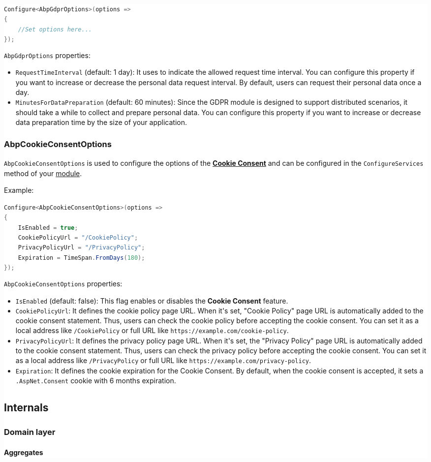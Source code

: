 ```csharp
Configure<AbpGdprOptions>(options =>
{
    //Set options here...
});
```

`AbpGdprOptions` properties:

* `RequestTimeInterval` (default: 1 day): It uses to indicate the allowed request time interval. You can configure this property if you want to increase or decrease the personal data request interval. By default, users can request their personal data once a day.
* `MinutesForDataPreparation` (default: 60 minutes): Since the GDPR module is designed to support distributed scenarios, it should take a while to collect and prepare personal data. You can configure this property if you want to increase or decrease data preparation time by the size of your application.

### AbpCookieConsentOptions

`AbpCookieConsentOptions` is used to configure the options of the [**Cookie Consent**](#cookie-consent) and can be configured in the `ConfigureServices` method of your [module](../framework/architecture/modularity/basics.md).

Example:

```csharp
Configure<AbpCookieConsentOptions>(options => 
{
    IsEnabled = true;
    CookiePolicyUrl = "/CookiePolicy";
    PrivacyPolicyUrl = "/PrivacyPolicy";
    Expiration = TimeSpan.FromDays(180);
});
```

`AbpCookieConsentOptions` properties:

* `IsEnabled` (default: false): This flag enables or disables the **Cookie Consent** feature.
* `CookiePolicyUrl`: It defines the cookie policy page URL. When it's set, "Cookie Policy" page URL is automatically added to the cookie consent statement. Thus, users can check the cookie policy before accepting the cookie consent. You can set it as a local address like `/CookiePolicy` or full URL like `https://example.com/cookie-policy`.
* `PrivacyPolicyUrl`: It defines the privacy policy page URL. When it's set, the "Privacy Policy" page URL is automatically added to the cookie consent statement. Thus, users can check the privacy policy before accepting the cookie consent. You can set it as a local address like `/PrivacyPolicy` or full URL like `https://example.com/privacy-policy`.
* `Expiration`: It defines the cookie expiration for the Cookie Consent. By default, when the cookie consent is accepted, it sets a `.AspNet.Consent` cookie with 6 months expiration.

## Internals

### Domain layer

#### Aggregates

